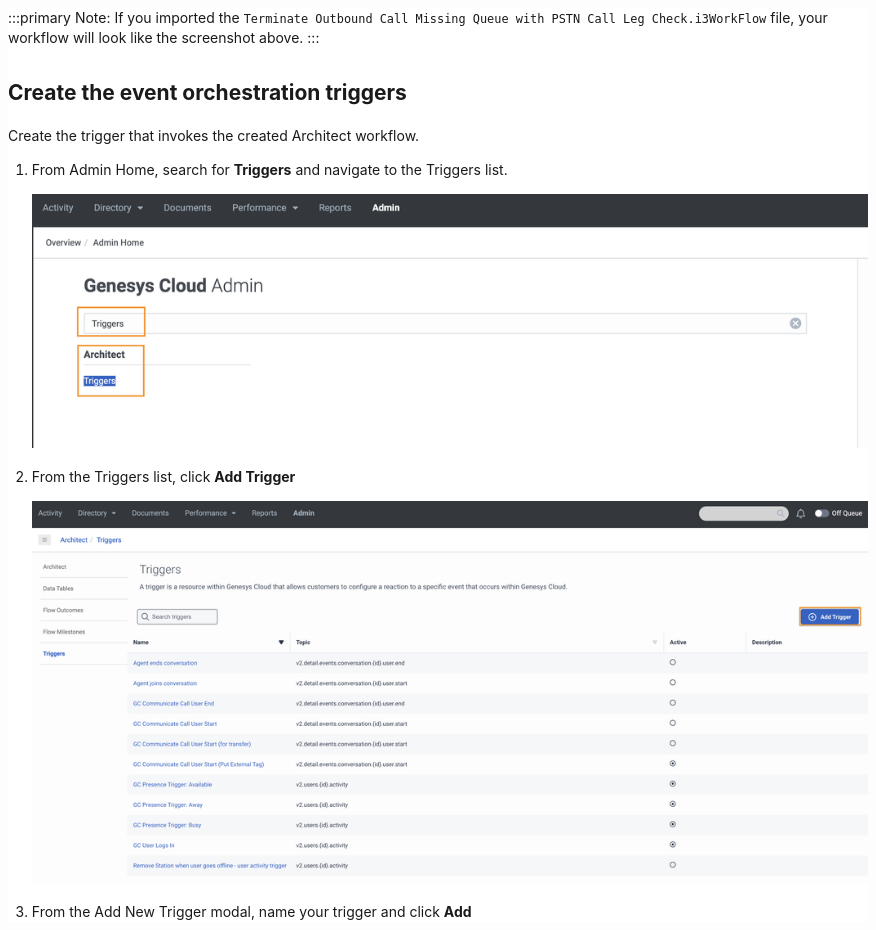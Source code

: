 :::primary Note: If you imported the `Terminate Outbound Call Missing Queue with PSTN Call Leg Check.i3WorkFlow` file, your workflow will look like the screenshot above. :::

## Create the event orchestration triggers

Create the trigger that invokes the created Architect workflow.

1. From Admin Home, search for **Triggers** and navigate to the Triggers list.

   ![Navigate to Triggers](images/NavigateToTriggers.png "Navigate to Triggers")

2. From the Triggers list, click **Add Trigger**

   ![Add Trigger](images/AddTrigger.png "Add Trigger")

3. From the Add New Trigger modal, name your trigger and click **Add**
